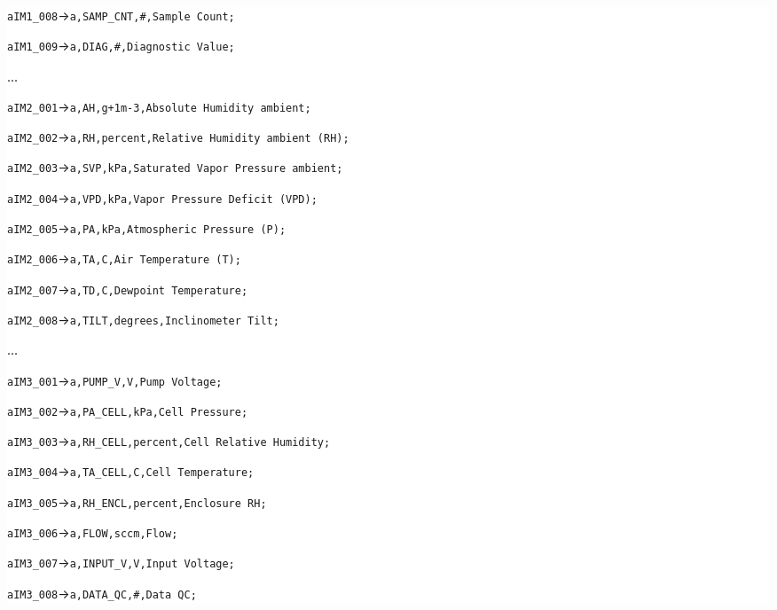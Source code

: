 `aIM1_008`->`a,SAMP_CNT,#,Sample Count;`

`aIM1_009`->`a,DIAG,#,Diagnostic Value;`

...

`aIM2_001`->`a,AH,g+1m-3,Absolute Humidity ambient;`

`aIM2_002`->`a,RH,percent,Relative Humidity ambient (RH);`

`aIM2_003`->`a,SVP,kPa,Saturated Vapor Pressure ambient;`

`aIM2_004`->`a,VPD,kPa,Vapor Pressure Deficit (VPD);`

`aIM2_005`->`a,PA,kPa,Atmospheric Pressure (P);`

`aIM2_006`->`a,TA,C,Air Temperature (T);`

`aIM2_007`->`a,TD,C,Dewpoint Temperature;`

`aIM2_008`->`a,TILT,degrees,Inclinometer Tilt;`

...

`aIM3_001`->`a,PUMP_V,V,Pump Voltage;`

`aIM3_002`->`a,PA_CELL,kPa,Cell Pressure;`

`aIM3_003`->`a,RH_CELL,percent,Cell Relative Humidity;`

`aIM3_004`->`a,TA_CELL,C,Cell Temperature;`

`aIM3_005`->`a,RH_ENCL,percent,Enclosure RH;`

`aIM3_006`->`a,FLOW,sccm,Flow;`

`aIM3_007`->`a,INPUT_V,V,Input Voltage;`

`aIM3_008`->`a,DATA_QC,#,Data QC;`